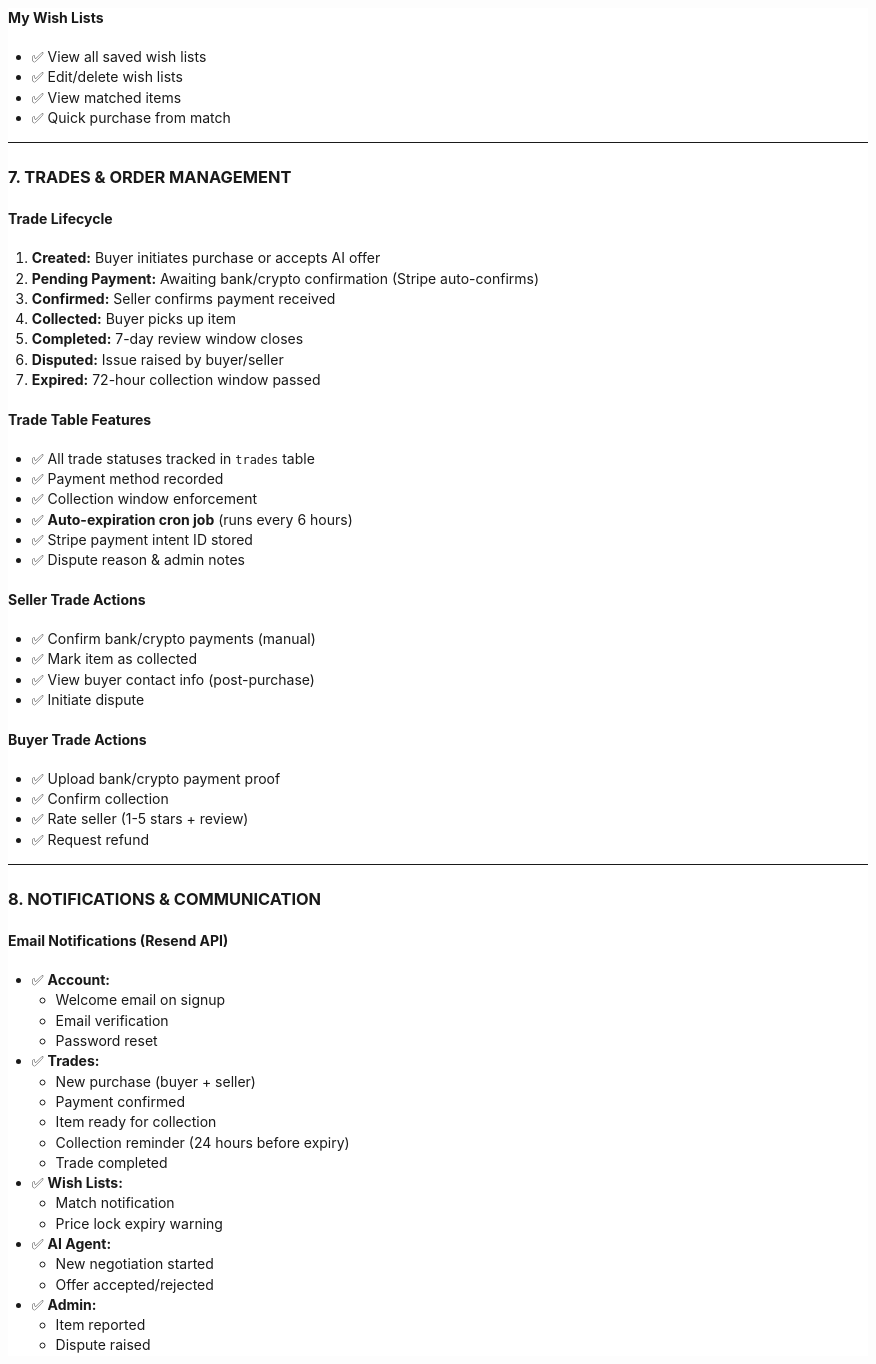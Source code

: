 #### My Wish Lists
- ✅ View all saved wish lists
- ✅ Edit/delete wish lists
- ✅ View matched items
- ✅ Quick purchase from match

---

### **7. TRADES & ORDER MANAGEMENT**

#### Trade Lifecycle
1. **Created:** Buyer initiates purchase or accepts AI offer
2. **Pending Payment:** Awaiting bank/crypto confirmation (Stripe auto-confirms)
3. **Confirmed:** Seller confirms payment received
4. **Collected:** Buyer picks up item
5. **Completed:** 7-day review window closes
6. **Disputed:** Issue raised by buyer/seller
7. **Expired:** 72-hour collection window passed

#### Trade Table Features
- ✅ All trade statuses tracked in `trades` table
- ✅ Payment method recorded
- ✅ Collection window enforcement
- ✅ **Auto-expiration cron job** (runs every 6 hours)
- ✅ Stripe payment intent ID stored
- ✅ Dispute reason & admin notes

#### Seller Trade Actions
- ✅ Confirm bank/crypto payments (manual)
- ✅ Mark item as collected
- ✅ View buyer contact info (post-purchase)
- ✅ Initiate dispute

#### Buyer Trade Actions
- ✅ Upload bank/crypto payment proof
- ✅ Confirm collection
- ✅ Rate seller (1-5 stars + review)
- ✅ Request refund

---

### **8. NOTIFICATIONS & COMMUNICATION**

#### Email Notifications (Resend API)
- ✅ **Account:**
  - Welcome email on signup
  - Email verification
  - Password reset
- ✅ **Trades:**
  - New purchase (buyer + seller)
  - Payment confirmed
  - Item ready for collection
  - Collection reminder (24 hours before expiry)
  - Trade completed
- ✅ **Wish Lists:**
  - Match notification
  - Price lock expiry warning
- ✅ **AI Agent:**
  - New negotiation started
  - Offer accepted/rejected
- ✅ **Admin:**
  - Item reported
  - Dispute raised
